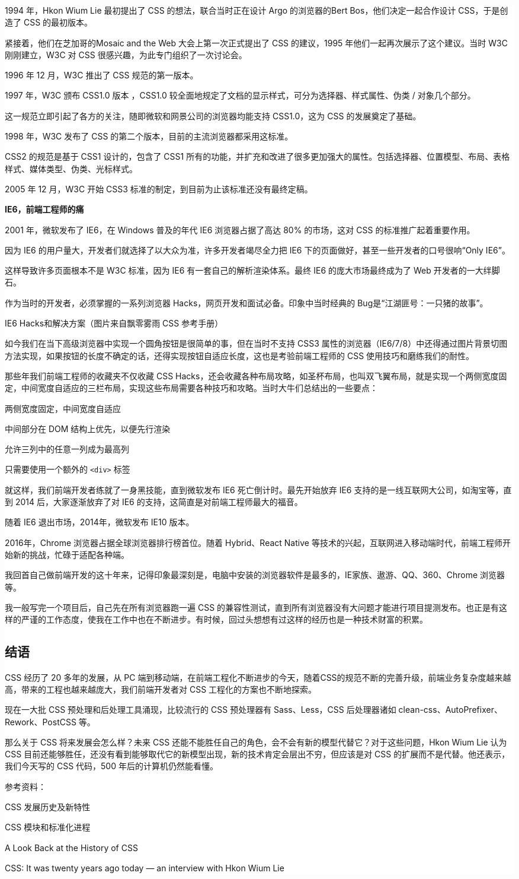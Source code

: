 1994 年，Hkon Wium Lie 最初提出了 CSS 的想法，联合当时正在设计 Argo 的浏览器的Bert Bos，他们决定一起合作设计 CSS，于是创造了 CSS 的最初版本。

紧接着，他们在芝加哥的Mosaic and the Web 大会上第一次正式提出了 CSS 的建议，1995 年他们一起再次展示了这个建议。当时 W3C 刚刚建立，W3C 对 CSS 很感兴趣，为此专门组织了一次讨论会。

1996 年 12 月，W3C 推出了 CSS 规范的第一版本。

1997 年，W3C 颁布 CSS1.0 版本 ，CSS1.0 较全面地规定了文档的显示样式，可分为选择器、样式属性、伪类 / 对象几个部分。

这一规范立即引起了各方的关注，随即微软和网景公司的浏览器均能支持 CSS1.0，这为 CSS 的发展奠定了基础。

1998 年，W3C 发布了 CSS 的第二个版本，目前的主流浏览器都采用这标准。

CSS2 的规范是基于 CSS1 设计的，包含了 CSS1 所有的功能，并扩充和改进了很多更加强大的属性。包括选择器、位置模型、布局、表格样式、媒体类型、伪类、光标样式。

2005 年 12 月，W3C 开始 CSS3 标准的制定，到目前为止该标准还没有最终定稿。

**IE6，前端工程师的痛**

2001 年，微软发布了 IE6，在 Windows 普及的年代 IE6 浏览器占据了高达 80% 的市场，这对 CSS 的标准推广起着重要作用。

因为 IE6 的用户量大，开发者们就选择了以大众为准，许多开发者竭尽全力把 IE6 下的页面做好，甚至一些开发者的口号很响“Only IE6”。

这样导致许多页面根本不是 W3C 标准，因为 IE6 有一套自己的解析渲染体系。最终 IE6 的庞大市场最终成为了 Web 开发者的一大绊脚石。

作为当时的开发者，必须掌握的一系列浏览器 Hacks，网页开发和面试必备。印象中当时经典的 Bug是“江湖匪号：一只猪的故事”。

IE6 Hacks和解决方案（图片来自飘零雾雨 CSS 参考手册）

如今我们在当下高级浏览器中实现一个圆角按钮是很简单的事，但在当时不支持 CSS3 属性的浏览器（IE6/7/8）中还得通过图片背景切图方法实现，如果按钮的长度不确定的话，还得实现按钮自适应长度，这也是考验前端工程师的 CSS 使用技巧和磨练我们的耐性。

那些年我们前端工程师的收藏夹不仅收藏 CSS Hacks，还会收藏各种布局攻略，如圣杯布局，也叫双飞翼布局，就是实现一个两侧宽度固定，中间宽度自适应的三栏布局，实现这些布局需要各种技巧和攻略。当时大牛们总结出的一些要点：

两侧宽度固定，中间宽度自适应

中间部分在 DOM 结构上优先，以便先行渲染

允许三列中的任意一列成为最高列

只需要使用一个额外的 `<div>` 标签

就这样，我们前端开发者练就了一身黑技能，直到微软发布 IE6 死亡倒计时。最先开始放弃 IE6 支持的是一线互联网大公司，如淘宝等，直到 2014 后，大家逐渐放弃了对 IE6 的支持，这简直是对前端工程师最大的福音。

随着 IE6 退出市场，2014年，微软发布 IE10 版本。

2016年，Chrome 浏览器占据全球浏览器排行榜首位。随着 Hybrid、React Native 等技术的兴起，互联网进入移动端时代，前端工程师开始新的挑战，忙碌于适配各种端。

我回首自己做前端开发的这十年来，记得印象最深刻是，电脑中安装的浏览器软件是最多的，IE家族、遨游、QQ、360、Chrome 浏览器等。

我一般写完一个项目后，自己先在所有浏览器跑一遍 CSS 的兼容性测试，直到所有浏览器没有大问题才能进行项目提测发布。也正是有这样的严谨的工作态度，使我在工作中也在不断进步。有时候，回过头想想有过这样的经历也是一种技术财富的积累。

## 结语

CSS 经历了 20 多年的发展，从 PC 端到移动端，在前端工程化不断进步的今天，随着CSS的规范不断的完善升级，前端业务复杂度越来越高，带来的工程也越来越庞大，我们前端开发者对 CSS 工程化的方案也不断地探索。

现在一大批 CSS 预处理和后处理工具涌现，比较流行的 CSS 预处理器有 Sass、Less，CSS 后处理器诸如 clean-css、AutoPrefixer、Rework、PostCSS 等。

那么关于 CSS 将来发展会怎么样？未来 CSS 还能不能胜任自己的角色，会不会有新的模型代替它？对于这些问题，Hkon Wium Lie 认为 CSS 目前还能够胜任，还没有看到能够取代它的新模型出现，新的技术肯定会层出不穷，但应该是对 CSS 的扩展而不是代替。他还表示，我们今天写的 CSS 代码，500 年后的计算机仍然能看懂。

参考资料：

CSS 发展历史及新特性

CSS 模块和标准化进程

A Look Back at the History of CSS

CSS: It was twenty years ago today — an interview with Hkon Wium Lie
